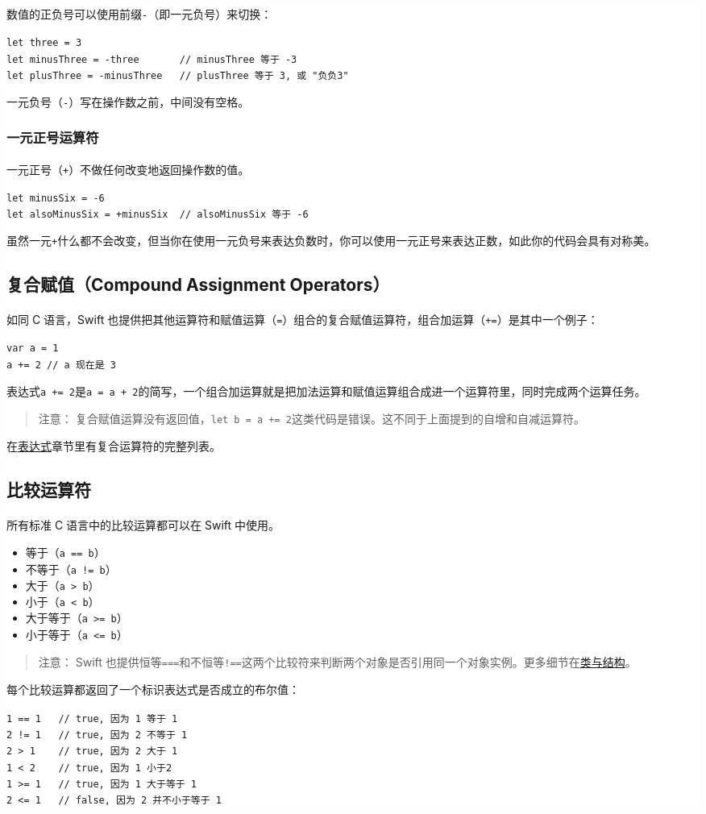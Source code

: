 数值的正负号可以使用前缀`-`（即一元负号）来切换：

	let three = 3
	let minusThree = -three       // minusThree 等于 -3
	let plusThree = -minusThree   // plusThree 等于 3, 或 "负负3"


一元负号（`-`）写在操作数之前，中间没有空格。

### 一元正号运算符

一元正号（`+`）不做任何改变地返回操作数的值。

	let minusSix = -6
	let alsoMinusSix = +minusSix  // alsoMinusSix 等于 -6

虽然一元`+`什么都不会改变，但当你在使用一元负号来表达负数时，你可以使用一元正号来表达正数，如此你的代码会具有对称美。


<a name="compound_assignment_operators"></a>
## 复合赋值（Compound Assignment Operators）

如同 C 语言，Swift 也提供把其他运算符和赋值运算（`=`）组合的复合赋值运算符，组合加运算（`+=`）是其中一个例子：

	var a = 1
	a += 2 // a 现在是 3


表达式`a += 2`是`a = a + 2`的简写，一个组合加运算就是把加法运算和赋值运算组合成进一个运算符里，同时完成两个运算任务。

>注意：
复合赋值运算没有返回值，`let b = a += 2`这类代码是错误。这不同于上面提到的自增和自减运算符。

在[表达式](../chapter3/04_Expressions.html)章节里有复合运算符的完整列表。
‌
<a name="comparison_operators"></a>
## 比较运算符

所有标准 C 语言中的比较运算都可以在 Swift 中使用。

- 等于（`a == b`）
- 不等于（`a != b`）
- 大于（`a > b`）
- 小于（`a < b`）
- 大于等于（`a >= b`）
- 小于等于（`a <= b`）

> 注意：
Swift 也提供恒等`===`和不恒等`!==`这两个比较符来判断两个对象是否引用同一个对象实例。更多细节在[类与结构](./09_Classes_and_Structures.html)。

每个比较运算都返回了一个标识表达式是否成立的布尔值：


	1 == 1   // true, 因为 1 等于 1
	2 != 1   // true, 因为 2 不等于 1
	2 > 1    // true, 因为 2 大于 1
	1 < 2    // true, 因为 1 小于2
	1 >= 1   // true, 因为 1 大于等于 1
	2 <= 1   // false, 因为 2 并不小于等于 1
